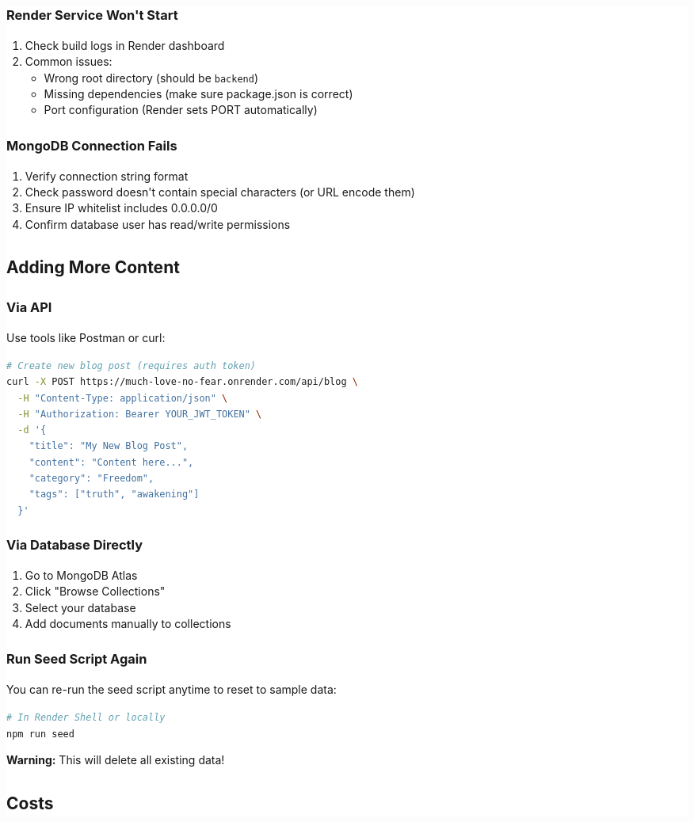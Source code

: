 ### Render Service Won't Start

1. Check build logs in Render dashboard
2. Common issues:
   - Wrong root directory (should be `backend`)
   - Missing dependencies (make sure package.json is correct)
   - Port configuration (Render sets PORT automatically)

### MongoDB Connection Fails

1. Verify connection string format
2. Check password doesn't contain special characters (or URL encode them)
3. Ensure IP whitelist includes 0.0.0.0/0
4. Confirm database user has read/write permissions

## Adding More Content

### Via API

Use tools like Postman or curl:

```bash
# Create new blog post (requires auth token)
curl -X POST https://much-love-no-fear.onrender.com/api/blog \
  -H "Content-Type: application/json" \
  -H "Authorization: Bearer YOUR_JWT_TOKEN" \
  -d '{
    "title": "My New Blog Post",
    "content": "Content here...",
    "category": "Freedom",
    "tags": ["truth", "awakening"]
  }'
```

### Via Database Directly

1. Go to MongoDB Atlas
2. Click "Browse Collections"
3. Select your database
4. Add documents manually to collections

### Run Seed Script Again

You can re-run the seed script anytime to reset to sample data:

```bash
# In Render Shell or locally
npm run seed
```

**Warning:** This will delete all existing data!

## Costs
